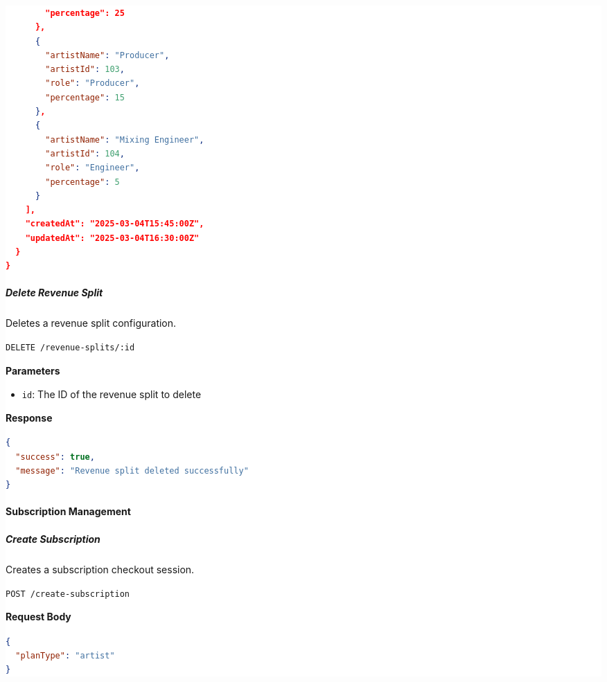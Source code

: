 ```json
        "percentage": 25
      },
      {
        "artistName": "Producer",
        "artistId": 103,
        "role": "Producer",
        "percentage": 15
      },
      {
        "artistName": "Mixing Engineer",
        "artistId": 104,
        "role": "Engineer",
        "percentage": 5
      }
    ],
    "createdAt": "2025-03-04T15:45:00Z",
    "updatedAt": "2025-03-04T16:30:00Z"
  }
}
```

##### Delete Revenue Split

Deletes a revenue split configuration.

```
DELETE /revenue-splits/:id
```

**Parameters**

- `id`: The ID of the revenue split to delete

**Response**

```json
{
  "success": true,
  "message": "Revenue split deleted successfully"
}
```

#### Subscription Management

##### Create Subscription

Creates a subscription checkout session.

```
POST /create-subscription
```

**Request Body**

```json
{
  "planType": "artist"
}
```
